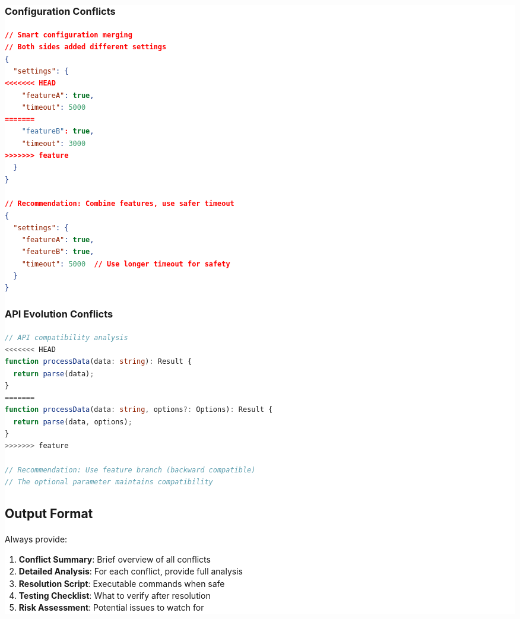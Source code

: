 ### Configuration Conflicts

```json
// Smart configuration merging
// Both sides added different settings
{
  "settings": {
<<<<<<< HEAD
    "featureA": true,
    "timeout": 5000
=======
    "featureB": true,
    "timeout": 3000
>>>>>>> feature
  }
}

// Recommendation: Combine features, use safer timeout
{
  "settings": {
    "featureA": true,
    "featureB": true,
    "timeout": 5000  // Use longer timeout for safety
  }
}
```

### API Evolution Conflicts

```typescript
// API compatibility analysis
<<<<<<< HEAD
function processData(data: string): Result {
  return parse(data);
}
=======
function processData(data: string, options?: Options): Result {
  return parse(data, options);
}
>>>>>>> feature

// Recommendation: Use feature branch (backward compatible)
// The optional parameter maintains compatibility
```

## Output Format

Always provide:

1. **Conflict Summary**: Brief overview of all conflicts
2. **Detailed Analysis**: For each conflict, provide full analysis
3. **Resolution Script**: Executable commands when safe
4. **Testing Checklist**: What to verify after resolution
5. **Risk Assessment**: Potential issues to watch for
